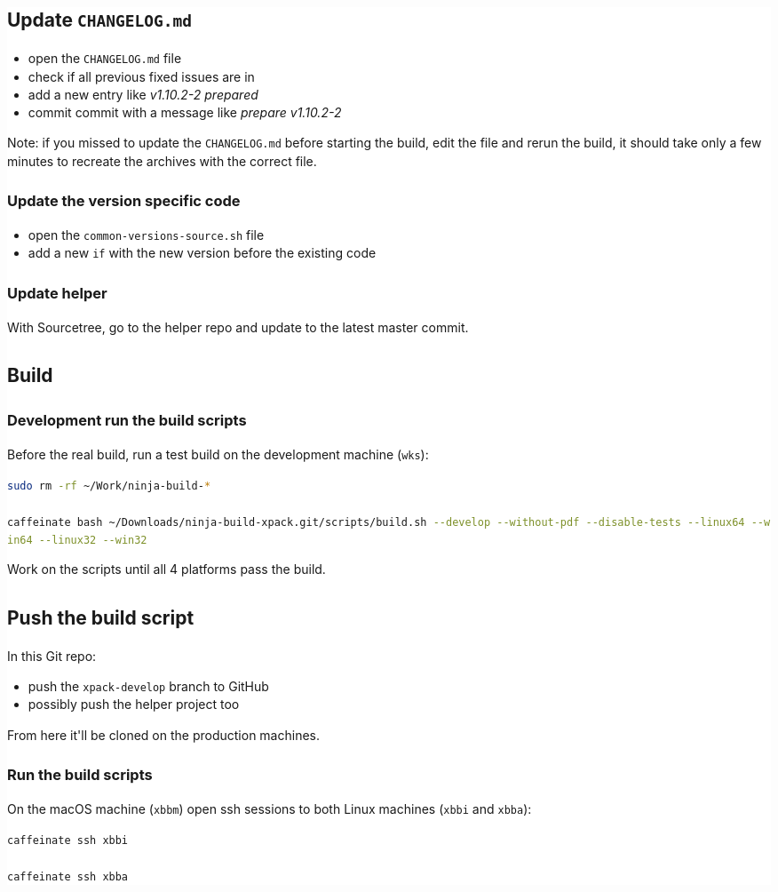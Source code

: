 ## Update `CHANGELOG.md`

- open the `CHANGELOG.md` file
- check if all previous fixed issues are in
- add a new entry like _v1.10.2-2 prepared_
- commit commit with a message like _prepare v1.10.2-2_

Note: if you missed to update the `CHANGELOG.md` before starting the build,
edit the file and rerun the build, it should take only a few minutes to
recreate the archives with the correct file.

### Update the version specific code

- open the `common-versions-source.sh` file
- add a new `if` with the new version before the existing code

### Update helper

With Sourcetree, go to the helper repo and update to the latest master commit.

## Build

### Development run the build scripts

Before the real build, run a test build on the development machine (`wks`):

```sh
sudo rm -rf ~/Work/ninja-build-*

caffeinate bash ~/Downloads/ninja-build-xpack.git/scripts/build.sh --develop --without-pdf --disable-tests --linux64 --win64 --linux32 --win32
```

Work on the scripts until all 4 platforms pass the build.

## Push the build script

In this Git repo:

- push the `xpack-develop` branch to GitHub
- possibly push the helper project too

From here it'll be cloned on the production machines.

### Run the build scripts

On the macOS machine (`xbbm`) open ssh sessions to both Linux machines
(`xbbi` and `xbba`):

```sh
caffeinate ssh xbbi

caffeinate ssh xbba
```
